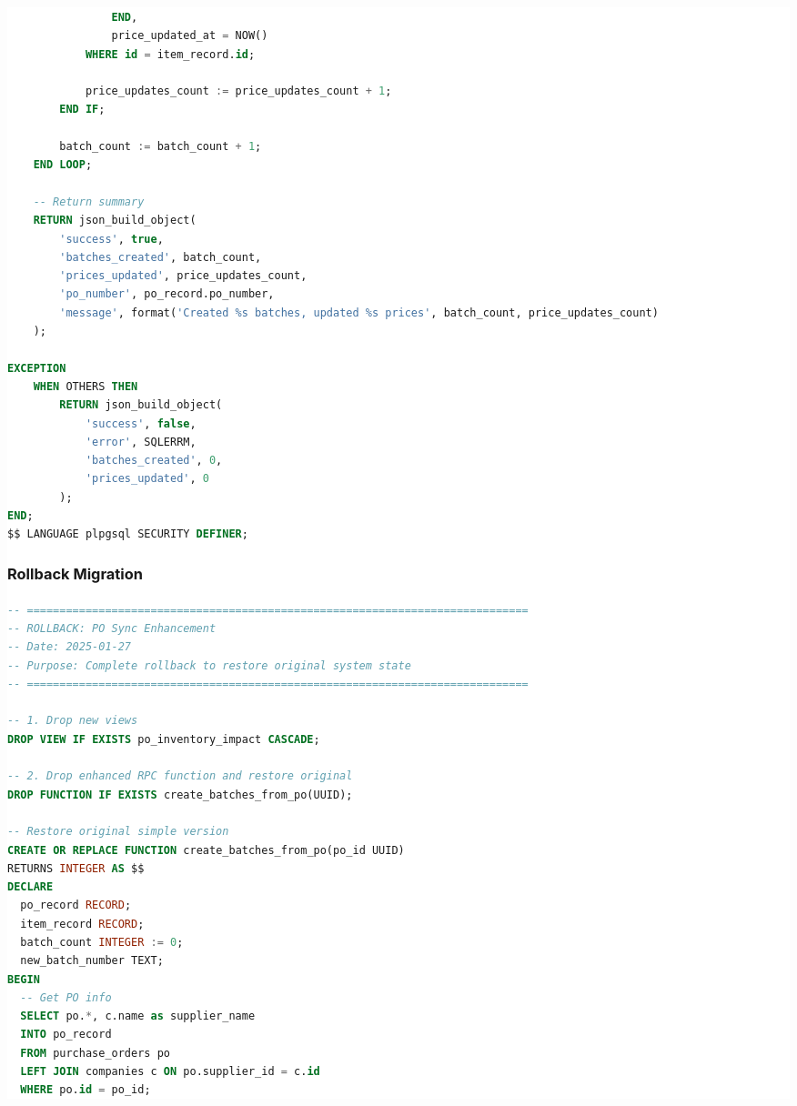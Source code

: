 ```sql
                END,
                price_updated_at = NOW()
            WHERE id = item_record.id;

            price_updates_count := price_updates_count + 1;
        END IF;

        batch_count := batch_count + 1;
    END LOOP;

    -- Return summary
    RETURN json_build_object(
        'success', true,
        'batches_created', batch_count,
        'prices_updated', price_updates_count,
        'po_number', po_record.po_number,
        'message', format('Created %s batches, updated %s prices', batch_count, price_updates_count)
    );

EXCEPTION
    WHEN OTHERS THEN
        RETURN json_build_object(
            'success', false,
            'error', SQLERRM,
            'batches_created', 0,
            'prices_updated', 0
        );
END;
$$ LANGUAGE plpgsql SECURITY DEFINER;
```

### **Rollback Migration**

```sql
-- =============================================================================
-- ROLLBACK: PO Sync Enhancement
-- Date: 2025-01-27
-- Purpose: Complete rollback to restore original system state
-- =============================================================================

-- 1. Drop new views
DROP VIEW IF EXISTS po_inventory_impact CASCADE;

-- 2. Drop enhanced RPC function and restore original
DROP FUNCTION IF EXISTS create_batches_from_po(UUID);

-- Restore original simple version
CREATE OR REPLACE FUNCTION create_batches_from_po(po_id UUID)
RETURNS INTEGER AS $$
DECLARE
  po_record RECORD;
  item_record RECORD;
  batch_count INTEGER := 0;
  new_batch_number TEXT;
BEGIN
  -- Get PO info
  SELECT po.*, c.name as supplier_name
  INTO po_record
  FROM purchase_orders po
  LEFT JOIN companies c ON po.supplier_id = c.id
  WHERE po.id = po_id;

```